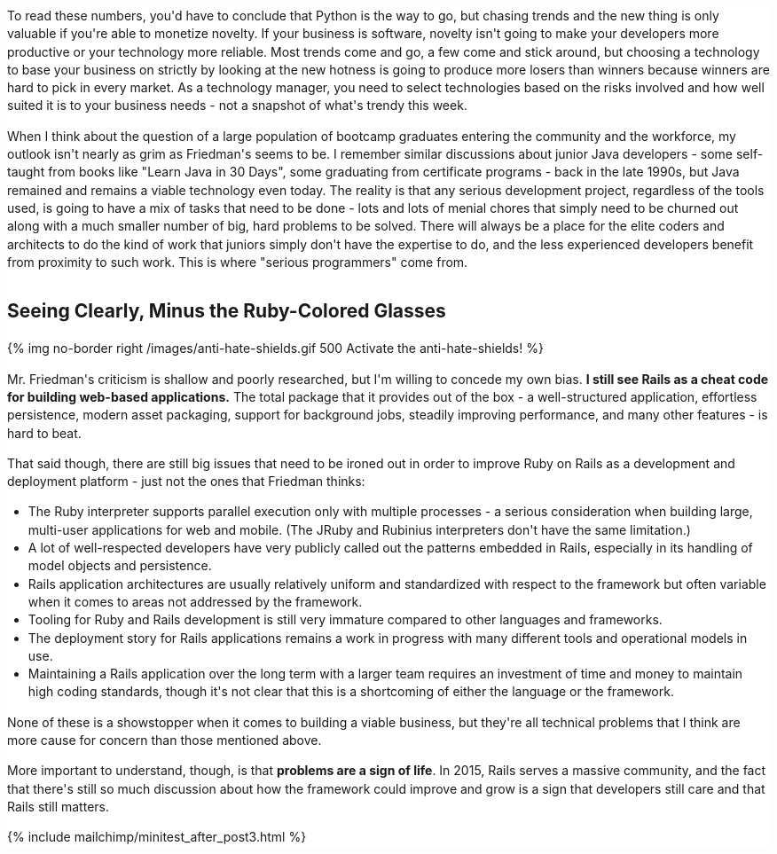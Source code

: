 To read these numbers, you'd have to conclude that Python is the way to go, but chasing trends and the new thing is only valuable if you're able to monetize novelty.  If your business is software, novelty isn't going to make your developers more productive or your technology more reliable.  Most trends come and go, a few come and stick around, but choosing a technology to base your business on strictly by looking at the new hotness is going to produce more losers than winners because winners are hard to pick in every market.  As a technology manager, you need to select technologies based on the risks involved and how well suited it is to your business needs - not a snapshot of what's trendy this week.

When I think about the question of a large population of bootcamp graduates entering the community and the workforce, my outlook isn't nearly as grim as Friedman's seems to be.  I remember similar discussions about junior Java developers - some self-taught from books like "Learn Java in 30 Days", some graduating from certificate programs - back in the late 1990s, but Java remained and remains a viable technology even today.  The reality is that any serious development project, regardless of the tools used, is going to have a mix of tasks that need to be done - lots and lots of menial chores that simply need to be churned out along with a much smaller number of big, hard problems to be solved.  There will always be a place for the elite coders and architects to do the kind of work that juniors simply don't have the expertise to do, and the less experienced developers benefit from proximity to such work.  This is where "serious programmers" come from.

## Seeing Clearly, Minus the Ruby-Colored Glasses

{% img no-border right /images/anti-hate-shields.gif 500 Activate the anti-hate-shields! %}

Mr. Friedman's criticism is shallow and poorly researched, but I'm willing to concede my own bias.  **I still see Rails as a cheat code for building web-based applications.**  The total package that it provides out of the box - a well-structured application, effortless persistence, modern asset packaging, support for background jobs, steadily improving performance, and many other features - is hard to beat.

That said though, there are still big issues that need to be ironed out in order to improve Ruby on Rails as a development and deployment platform - just not the ones that Friedman thinks:

* The Ruby interpreter supports parallel execution only with multiple processes - a serious consideration when building large, multi-user applications for web and mobile.  (The JRuby and Rubinius interpreters don't have the same limitation.)
* A lot of well-respected developers have very publicly called out the patterns embedded in Rails, especially in its handling of model objects and persistence.
* Rails application architectures are usually relatively uniform and standardized with respect to the framework but often variable when it comes to areas not addressed by the framework.
* Tooling for Ruby and Rails development is still very immature compared to other languages and frameworks.
* The deployment story for Rails applications remains a work in progress with many different tools and operational models in use.
* Maintaining a Rails application over the long term with a larger team requires an investment of time and money to maintain high coding standards, though it's not clear that this is a shortcoming of either the language or the framework.

None of these is a showstopper when it comes to building a viable business, but they're all technical problems that I think are more cause for concern than those mentioned above.

More important to understand, though, is that **problems are a sign of life**.  In 2015, Rails serves a massive community, and the fact that there's still so much discussion about how the framework could improve and grow is a sign that developers still care and that Rails still matters.

{% include mailchimp/minitest_after_post3.html %}
